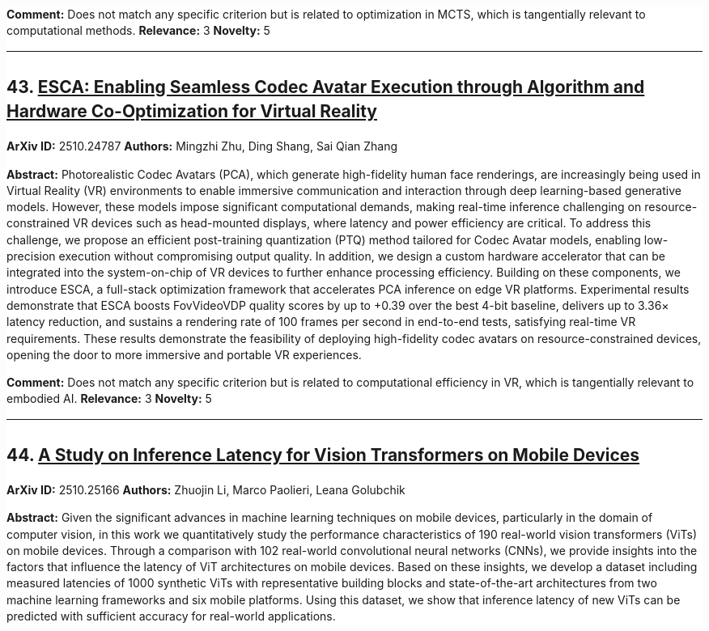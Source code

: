 **Comment:** Does not match any specific criterion but is related to optimization in MCTS, which is tangentially relevant to computational methods.
**Relevance:** 3
**Novelty:** 5

---

## 43. [ESCA: Enabling Seamless Codec Avatar Execution through Algorithm and Hardware Co-Optimization for Virtual Reality](https://arxiv.org/abs/2510.24787) <a id="link43"></a>
**ArXiv ID:** 2510.24787
**Authors:** Mingzhi Zhu, Ding Shang, Sai Qian Zhang

**Abstract:**  Photorealistic Codec Avatars (PCA), which generate high-fidelity human face renderings, are increasingly being used in Virtual Reality (VR) environments to enable immersive communication and interaction through deep learning-based generative models. However, these models impose significant computational demands, making real-time inference challenging on resource-constrained VR devices such as head-mounted displays, where latency and power efficiency are critical. To address this challenge, we propose an efficient post-training quantization (PTQ) method tailored for Codec Avatar models, enabling low-precision execution without compromising output quality. In addition, we design a custom hardware accelerator that can be integrated into the system-on-chip of VR devices to further enhance processing efficiency. Building on these components, we introduce ESCA, a full-stack optimization framework that accelerates PCA inference on edge VR platforms. Experimental results demonstrate that ESCA boosts FovVideoVDP quality scores by up to $+0.39$ over the best 4-bit baseline, delivers up to $3.36\times$ latency reduction, and sustains a rendering rate of 100 frames per second in end-to-end tests, satisfying real-time VR requirements. These results demonstrate the feasibility of deploying high-fidelity codec avatars on resource-constrained devices, opening the door to more immersive and portable VR experiences.

**Comment:** Does not match any specific criterion but is related to computational efficiency in VR, which is tangentially relevant to embodied AI.
**Relevance:** 3
**Novelty:** 5

---

## 44. [A Study on Inference Latency for Vision Transformers on Mobile Devices](https://arxiv.org/abs/2510.25166) <a id="link44"></a>
**ArXiv ID:** 2510.25166
**Authors:** Zhuojin Li, Marco Paolieri, Leana Golubchik

**Abstract:**  Given the significant advances in machine learning techniques on mobile devices, particularly in the domain of computer vision, in this work we quantitatively study the performance characteristics of 190 real-world vision transformers (ViTs) on mobile devices. Through a comparison with 102 real-world convolutional neural networks (CNNs), we provide insights into the factors that influence the latency of ViT architectures on mobile devices. Based on these insights, we develop a dataset including measured latencies of 1000 synthetic ViTs with representative building blocks and state-of-the-art architectures from two machine learning frameworks and six mobile platforms. Using this dataset, we show that inference latency of new ViTs can be predicted with sufficient accuracy for real-world applications.
